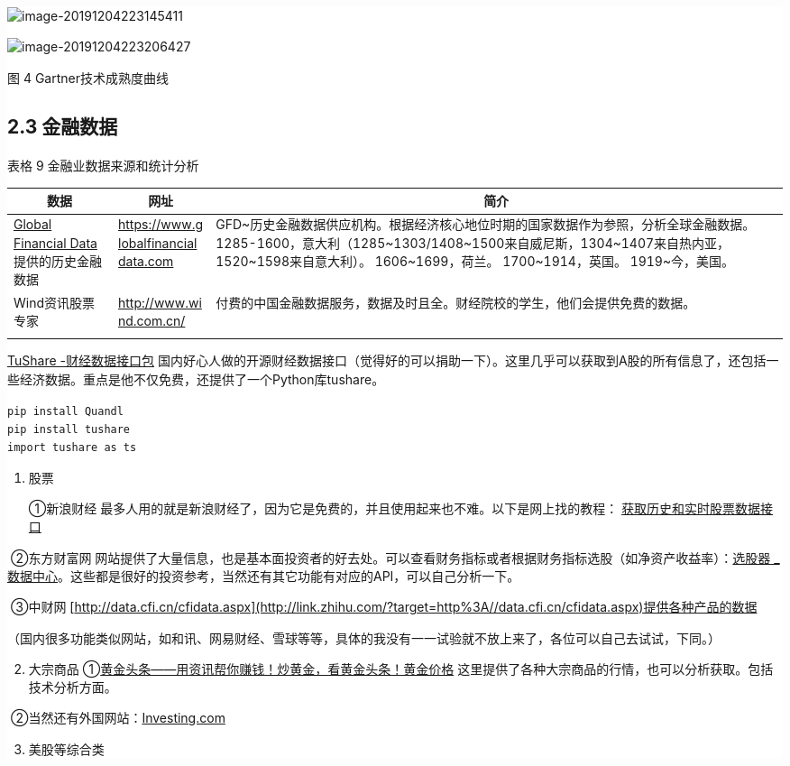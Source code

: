  ![image-20191204223145411](../../media/bigdata/bi_043.png)

 ![image-20191204223206427](../../media/bigdata/bi_044.png)

图 4 Gartner技术成熟度曲线



## 2.3   金融数据

表格 9 金融业数据来源和统计分析

| 数据                                                         | 网址                                | 简介                                                         |
| ------------------------------------------------------------ | ----------------------------------- | ------------------------------------------------------------ |
| [Global   Financial Data](https://www.globalfinancialdata.com/index.html)提供的历史金融数据 | https://www.globalfinancialdata.com | GFD~历史金融数据供应机构。根据经济核心地位时期的国家数据作为参照，分析全球金融数据。  1285-1600，意大利（1285~1303/1408~1500来自威尼斯，1304~1407来自热内亚，1520~1598来自意大利）。  1606~1699，荷兰。  1700~1914，英国。  1919~今，美国。 |
| Wind资讯股票专家                                             | http://www.wind.com.cn/             | 付费的中国金融数据服务，数据及时且全。财经院校的学生，他们会提供免费的数据。 |
|                                                              |                                     |                                                              |

 

[TuShare -财经数据接口包](file:///\\link.zhihu.com\?target=http%3A//tushare.org/fundamental.html%23id4) 国内好心人做的开源财经数据接口（觉得好的可以捐助一下）。这里几乎可以获取到A股的所有信息了，还包括一些经济数据。重点是他不仅免费，还提供了一个Python库tushare。

```shell
pip install Quandl
pip install tushare
import tushare as ts
```



1. 股票

   ①新浪财经
    最多人用的就是新浪财经了，因为它是免费的，并且使用起来也不难。以下是网上找的教程：
    [获取历史和实时股票数据接口](http://link.zhihu.com/?target=http%3A//www.cnblogs.com/seacryfly/articles/stock.html)

​     ②东方财富网
 网站提供了大量信息，也是基本面投资者的好去处。可以查看财务指标或者根据财务指标选股（如净资产收益率）：[选股器 _ 数据中心](http://link.zhihu.com/?target=http%3A//data.eastmoney.com/xuangu/%23Yz1beWxubDAxKDF8MC4wNSldfHM9eWxubDAxKDF8MC4wNSl8c3Q9LTE%3D)。这些都是很好的投资参考，当然还有其它功能有对应的API，可以自己分析一下。

​    ③中财网
 [http://data.cfi.cn/cfidata.aspx](http://link.zhihu.com/?target=http%3A//data.cfi.cn/cfidata.aspx)提供各种产品的数据

（国内很多功能类似网站，如和讯、网易财经、雪球等等，具体的我没有一一试验就不放上来了，各位可以自己去试试，下同。）

 2. 大宗商品
 ①[黄金头条——用资讯帮你赚钱！炒黄金，看黄金头条！黄金价格](http://link.zhihu.com/?target=http%3A//www.goldtoutiao.com/)
    这里提供了各种大宗商品的行情，也可以分析获取。包括技术分析方面。

​      ②当然还有外国网站：[Investing.com](http://link.zhihu.com/?target=http%3A//www.investing.com/)

 3. 美股等综合类

